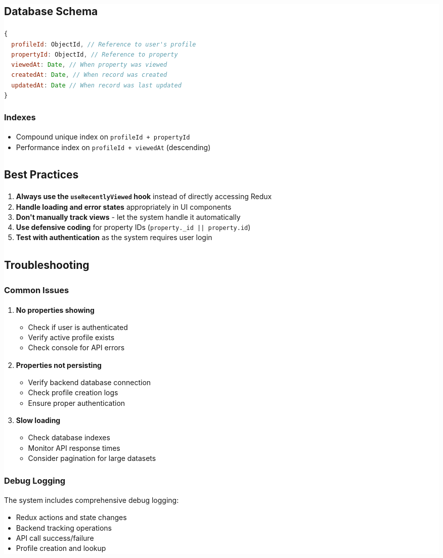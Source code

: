 ## Database Schema

```javascript
{
  profileId: ObjectId, // Reference to user's profile
  propertyId: ObjectId, // Reference to property
  viewedAt: Date, // When property was viewed
  createdAt: Date, // When record was created
  updatedAt: Date // When record was last updated
}
```

### Indexes
- Compound unique index on `profileId + propertyId`
- Performance index on `profileId + viewedAt` (descending)

## Best Practices

1. **Always use the `useRecentlyViewed` hook** instead of directly accessing Redux
2. **Handle loading and error states** appropriately in UI components
3. **Don't manually track views** - let the system handle it automatically
4. **Use defensive coding** for property IDs (`property._id || property.id`)
5. **Test with authentication** as the system requires user login

## Troubleshooting

### Common Issues

1. **No properties showing**
   - Check if user is authenticated
   - Verify active profile exists
   - Check console for API errors

2. **Properties not persisting**
   - Verify backend database connection
   - Check profile creation logs
   - Ensure proper authentication

3. **Slow loading**
   - Check database indexes
   - Monitor API response times
   - Consider pagination for large datasets

### Debug Logging

The system includes comprehensive debug logging:
- Redux actions and state changes
- Backend tracking operations
- API call success/failure
- Profile creation and lookup
